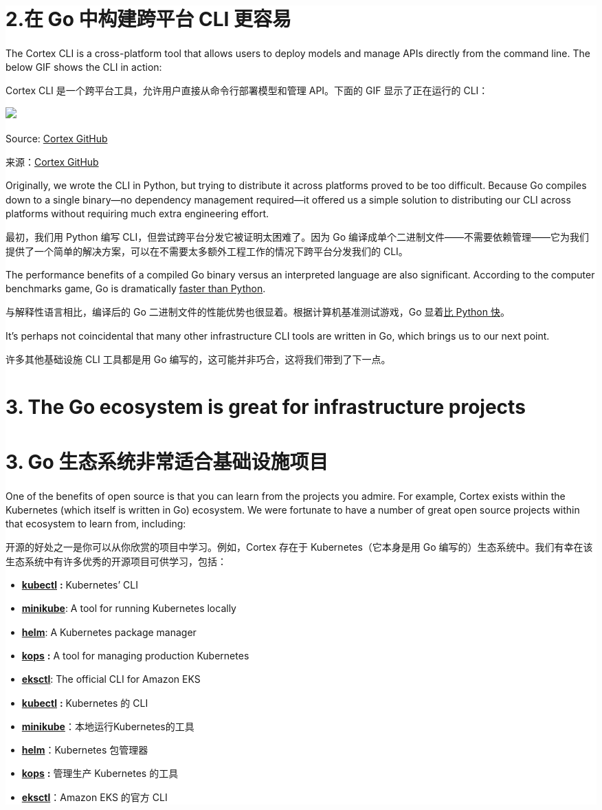 # 2\.在 Go 中构建跨平台 CLI 更容易

The Cortex CLI is a cross-platform tool that allows users to deploy models and manage APIs directly from the command line. The below GIF shows the CLI in action:

Cortex CLI 是一个跨平台工具，允许用户直接从命令行部署模型和管理 API。下面的 GIF 显示了正在运行的 CLI：

![](https://miro.medium.com/max/60/0*T17nRCxfd6j9gbB5?q=20)

Source: [Cortex GitHub](https://github.com/cortexlabs/cortex)

来源：[Cortex GitHub](https://github.com/cortexlabs/cortex)

Originally, we wrote the CLI in Python, but trying to distribute it across platforms proved to be too difficult. Because Go compiles down to a single binary—no dependency management required—it offered us a simple solution to distributing our CLI across platforms without requiring much extra engineering effort. 

最初，我们用 Python 编写 CLI，但尝试跨平台分发它被证明太困难了。因为 Go 编译成单个二进制文件——不需要依赖管理——它为我们提供了一个简单的解决方案，可以在不需要太多额外工程工作的情况下跨平台分发我们的 CLI。

The performance benefits of a compiled Go binary versus an interpreted language are also significant. According to the computer benchmarks game, Go is dramatically [faster than Python](https://benchmarksgame-team.pages.debian.net/benchmarksgame/fastest/go-python3.html).

与解释性语言相比，编译后的 Go 二进制文件的性能优势也很显着。根据计算机基准测试游戏，Go 显着[比 Python 快](https://benchmarksgame-team.pages.debian.net/benchmarksgame/fastest/go-python3.html)。

It’s perhaps not coincidental that many other infrastructure CLI tools are written in Go, which brings us to our next point.

许多其他基础设施 CLI 工具都是用 Go 编写的，这可能并非巧合，这将我们带到了下一点。

# 3\. The Go ecosystem is great for infrastructure projects

# 3\. Go 生态系统非常适合基础设施项目

One of the benefits of open source is that you can learn from the projects you admire. For example, Cortex exists within the Kubernetes (which itself is written in Go) ecosystem. We were fortunate to have a number of great open source projects within that ecosystem to learn from, including:

开源的好处之一是你可以从你欣赏的项目中学习。例如，Cortex 存在于 Kubernetes（它本身是用 Go 编写的）生态系统中。我们有幸在该生态系统中有许多优秀的开源项目可供学习，包括：

- [**kubectl**](https://github.com/kubernetes/kubectl) **:** Kubernetes’ CLI
- [**minikube**](https://github.com/kubernetes/minikube): A tool for running Kubernetes locally
- [**helm**](https://github.com/helm/helm): A Kubernetes package manager
- [**kops**](https://github.com/kubernetes/kops) **:** A tool for managing production Kubernetes
- [**eksctl**](https://github.com/weaveworks/eksctl): The official CLI for Amazon EKS

- [**kubectl**](https://github.com/kubernetes/kubectl) **:** Kubernetes 的 CLI
- [**minikube**](https://github.com/kubernetes/minikube)：本地运行Kubernetes的工具
- [**helm**](https://github.com/helm/helm)：Kubernetes 包管理器
- [**kops**](https://github.com/kubernetes/kops) **:** 管理生产 Kubernetes 的工具
- [**eksctl**](https://github.com/weaveworks/eksctl)：Amazon EKS 的官方 CLI
